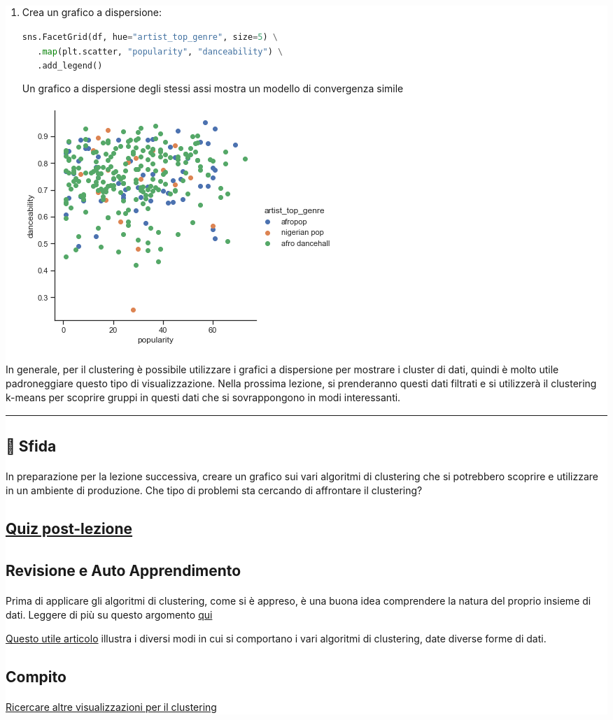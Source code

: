 1. Crea un grafico a dispersione:

   ```python
   sns.FacetGrid(df, hue="artist_top_genre", size=5) \
      .map(plt.scatter, "popularity", "danceability") \
      .add_legend()
   ```

   Un grafico a dispersione degli stessi assi mostra un modello di convergenza simile

   ![Facetgrid](../images/facetgrid.png)

In generale, per il clustering è possibile utilizzare i grafici a dispersione per mostrare i cluster di dati, quindi è molto utile padroneggiare questo tipo di visualizzazione. Nella prossima lezione, si prenderanno questi dati filtrati e si utilizzerà il clustering k-means per scoprire gruppi in questi dati che si sovrappongono in modi interessanti.

---

## 🚀 Sfida

In preparazione per la lezione successiva, creare un grafico sui vari algoritmi di clustering che si potrebbero scoprire e utilizzare in un ambiente di produzione. Che tipo di problemi sta cercando di affrontare il clustering?

## [Quiz post-lezione](https://gentle-hill-034defd0f.1.azurestaticapps.net/quiz/28/?loc=it)

## Revisione e Auto Apprendimento

Prima di applicare gli algoritmi di clustering, come si è appreso, è una buona idea comprendere la natura del proprio insieme di dati. Leggere di più su questo argomento [qui](https://www.kdnuggets.com/2019/10/right-clustering-algorithm.html)

[Questo utile articolo](https://www.freecodecamp.org/news/8-clustering-algorithms-in-machine-learning-that-all-data-scientists-should-know/) illustra i diversi modi in cui si comportano i vari algoritmi di clustering, date diverse forme di dati.

## Compito

[Ricercare altre visualizzazioni per il clustering](assignment.it.md)
